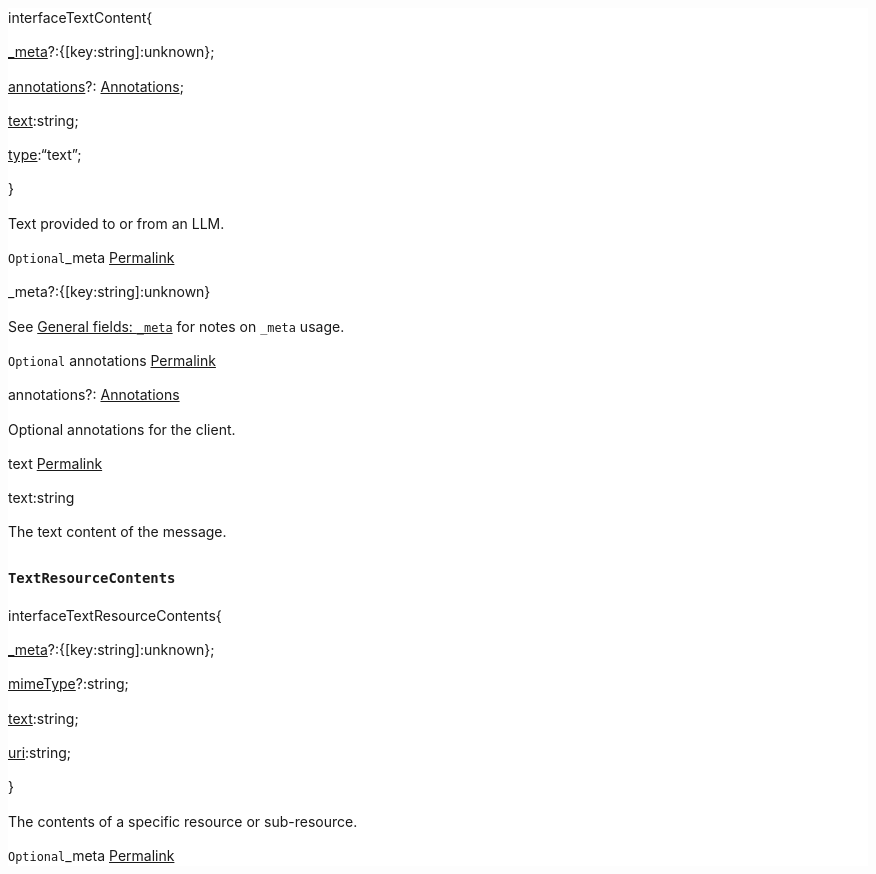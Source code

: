 interfaceTextContent{

[\_meta](https://modelcontextprotocol.io/specification/2025-06-18/schema#textcontent-_meta)?:{\[key:string\]:unknown};

[annotations](https://modelcontextprotocol.io/specification/2025-06-18/schema#textcontent-annotations)?: [Annotations](https://modelcontextprotocol.io/specification/2025-06-18/schema#annotations);

[text](https://modelcontextprotocol.io/specification/2025-06-18/schema#textcontent-text):string;

[type](https://modelcontextprotocol.io/specification/2025-06-18/schema#):“text”;

}

Text provided to or from an LLM.

`Optional`\_meta [Permalink](https://modelcontextprotocol.io/specification/2025-06-18/schema#textcontent-_meta)

\_meta?:{\[key:string\]:unknown}

See [General fields: `_meta`](https://modelcontextprotocol.io/specification/2025-06-18/basic/index#meta) for notes on `_meta` usage.

`Optional` annotations [Permalink](https://modelcontextprotocol.io/specification/2025-06-18/schema#textcontent-annotations)

annotations?: [Annotations](https://modelcontextprotocol.io/specification/2025-06-18/schema#annotations)

Optional annotations for the client.

text [Permalink](https://modelcontextprotocol.io/specification/2025-06-18/schema#textcontent-text)

text:string

The text content of the message.

### [​](https://modelcontextprotocol.io/specification/2025-06-18/schema\#textresourcecontents)  `TextResourceContents`

interfaceTextResourceContents{

[\_meta](https://modelcontextprotocol.io/specification/2025-06-18/schema#textresourcecontents-_meta)?:{\[key:string\]:unknown};

[mimeType](https://modelcontextprotocol.io/specification/2025-06-18/schema#textresourcecontents-mimetype)?:string;

[text](https://modelcontextprotocol.io/specification/2025-06-18/schema#textresourcecontents-text):string;

[uri](https://modelcontextprotocol.io/specification/2025-06-18/schema#textresourcecontents-uri):string;

}

The contents of a specific resource or sub-resource.

`Optional`\_meta [Permalink](https://modelcontextprotocol.io/specification/2025-06-18/schema#textresourcecontents-_meta)
